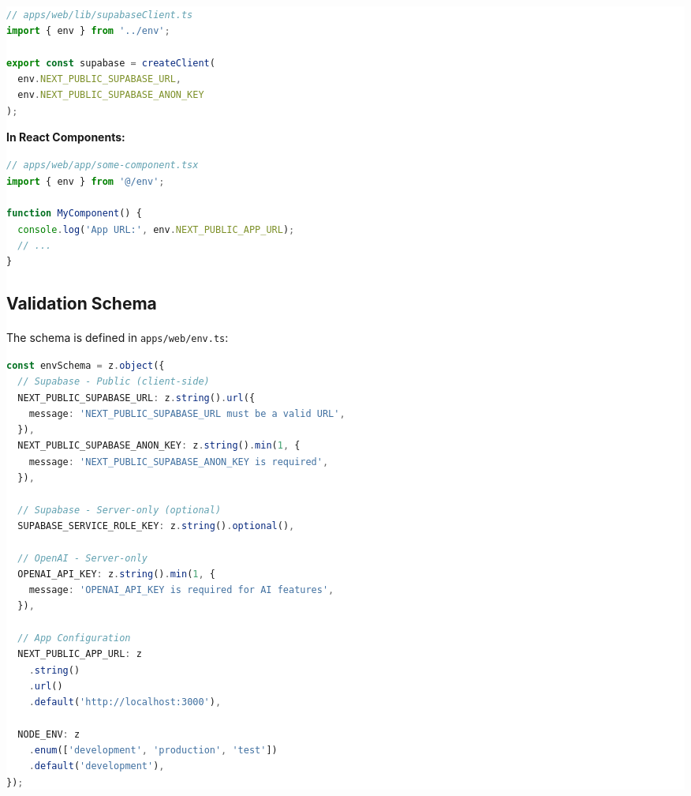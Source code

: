 ```typescript
// apps/web/lib/supabaseClient.ts
import { env } from '../env';

export const supabase = createClient(
  env.NEXT_PUBLIC_SUPABASE_URL,
  env.NEXT_PUBLIC_SUPABASE_ANON_KEY
);
```

**In React Components:**

```typescript
// apps/web/app/some-component.tsx
import { env } from '@/env';

function MyComponent() {
  console.log('App URL:', env.NEXT_PUBLIC_APP_URL);
  // ...
}
```

## Validation Schema

The schema is defined in `apps/web/env.ts`:

```typescript
const envSchema = z.object({
  // Supabase - Public (client-side)
  NEXT_PUBLIC_SUPABASE_URL: z.string().url({
    message: 'NEXT_PUBLIC_SUPABASE_URL must be a valid URL',
  }),
  NEXT_PUBLIC_SUPABASE_ANON_KEY: z.string().min(1, {
    message: 'NEXT_PUBLIC_SUPABASE_ANON_KEY is required',
  }),

  // Supabase - Server-only (optional)
  SUPABASE_SERVICE_ROLE_KEY: z.string().optional(),

  // OpenAI - Server-only
  OPENAI_API_KEY: z.string().min(1, {
    message: 'OPENAI_API_KEY is required for AI features',
  }),

  // App Configuration
  NEXT_PUBLIC_APP_URL: z
    .string()
    .url()
    .default('http://localhost:3000'),

  NODE_ENV: z
    .enum(['development', 'production', 'test'])
    .default('development'),
});
```

